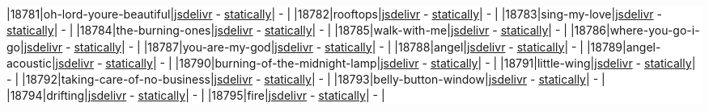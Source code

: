 |18781|oh-lord-youre-beautiful|[jsdelivr](https://cdn.jsdelivr.net/gh/dbchord/c7-1-3/15001-20000/18501-19000/oh-lord-youre-beautiful.webp) - [statically](https://cdn.statically.io/gh/dbchord/c7-1-3/i/15001-20000/18501-19000/oh-lord-youre-beautiful.webp)| - |
|18782|rooftops|[jsdelivr](https://cdn.jsdelivr.net/gh/dbchord/c7-1-3/15001-20000/18501-19000/rooftops.webp) - [statically](https://cdn.statically.io/gh/dbchord/c7-1-3/i/15001-20000/18501-19000/rooftops.webp)| - |
|18783|sing-my-love|[jsdelivr](https://cdn.jsdelivr.net/gh/dbchord/c7-1-3/15001-20000/18501-19000/sing-my-love.webp) - [statically](https://cdn.statically.io/gh/dbchord/c7-1-3/i/15001-20000/18501-19000/sing-my-love.webp)| - |
|18784|the-burning-ones|[jsdelivr](https://cdn.jsdelivr.net/gh/dbchord/c7-1-3/15001-20000/18501-19000/the-burning-ones.webp) - [statically](https://cdn.statically.io/gh/dbchord/c7-1-3/i/15001-20000/18501-19000/the-burning-ones.webp)| - |
|18785|walk-with-me|[jsdelivr](https://cdn.jsdelivr.net/gh/dbchord/c7-1-3/15001-20000/18501-19000/walk-with-me.webp) - [statically](https://cdn.statically.io/gh/dbchord/c7-1-3/i/15001-20000/18501-19000/walk-with-me.webp)| - |
|18786|where-you-go-i-go|[jsdelivr](https://cdn.jsdelivr.net/gh/dbchord/c7-1-3/15001-20000/18501-19000/where-you-go-i-go.webp) - [statically](https://cdn.statically.io/gh/dbchord/c7-1-3/i/15001-20000/18501-19000/where-you-go-i-go.webp)| - |
|18787|you-are-my-god|[jsdelivr](https://cdn.jsdelivr.net/gh/dbchord/c7-1-3/15001-20000/18501-19000/you-are-my-god.webp) - [statically](https://cdn.statically.io/gh/dbchord/c7-1-3/i/15001-20000/18501-19000/you-are-my-god.webp)| - |
|18788|angel|[jsdelivr](https://cdn.jsdelivr.net/gh/dbchord/c7-1-3/15001-20000/18501-19000/angel.webp) - [statically](https://cdn.statically.io/gh/dbchord/c7-1-3/i/15001-20000/18501-19000/angel.webp)| - |
|18789|angel-acoustic|[jsdelivr](https://cdn.jsdelivr.net/gh/dbchord/c7-1-3/15001-20000/18501-19000/angel-acoustic.webp) - [statically](https://cdn.statically.io/gh/dbchord/c7-1-3/i/15001-20000/18501-19000/angel-acoustic.webp)| - |
|18790|burning-of-the-midnight-lamp|[jsdelivr](https://cdn.jsdelivr.net/gh/dbchord/c7-1-3/15001-20000/18501-19000/burning-of-the-midnight-lamp.webp) - [statically](https://cdn.statically.io/gh/dbchord/c7-1-3/i/15001-20000/18501-19000/burning-of-the-midnight-lamp.webp)| - |
|18791|little-wing|[jsdelivr](https://cdn.jsdelivr.net/gh/dbchord/c7-1-3/15001-20000/18501-19000/little-wing.webp) - [statically](https://cdn.statically.io/gh/dbchord/c7-1-3/i/15001-20000/18501-19000/little-wing.webp)| - |
|18792|taking-care-of-no-business|[jsdelivr](https://cdn.jsdelivr.net/gh/dbchord/c7-1-3/15001-20000/18501-19000/taking-care-of-no-business.webp) - [statically](https://cdn.statically.io/gh/dbchord/c7-1-3/i/15001-20000/18501-19000/taking-care-of-no-business.webp)| - |
|18793|belly-button-window|[jsdelivr](https://cdn.jsdelivr.net/gh/dbchord/c7-1-3/15001-20000/18501-19000/belly-button-window.webp) - [statically](https://cdn.statically.io/gh/dbchord/c7-1-3/i/15001-20000/18501-19000/belly-button-window.webp)| - |
|18794|drifting|[jsdelivr](https://cdn.jsdelivr.net/gh/dbchord/c7-1-3/15001-20000/18501-19000/drifting.webp) - [statically](https://cdn.statically.io/gh/dbchord/c7-1-3/i/15001-20000/18501-19000/drifting.webp)| - |
|18795|fire|[jsdelivr](https://cdn.jsdelivr.net/gh/dbchord/c7-1-3/15001-20000/18501-19000/fire.webp) - [statically](https://cdn.statically.io/gh/dbchord/c7-1-3/i/15001-20000/18501-19000/fire.webp)| - |
